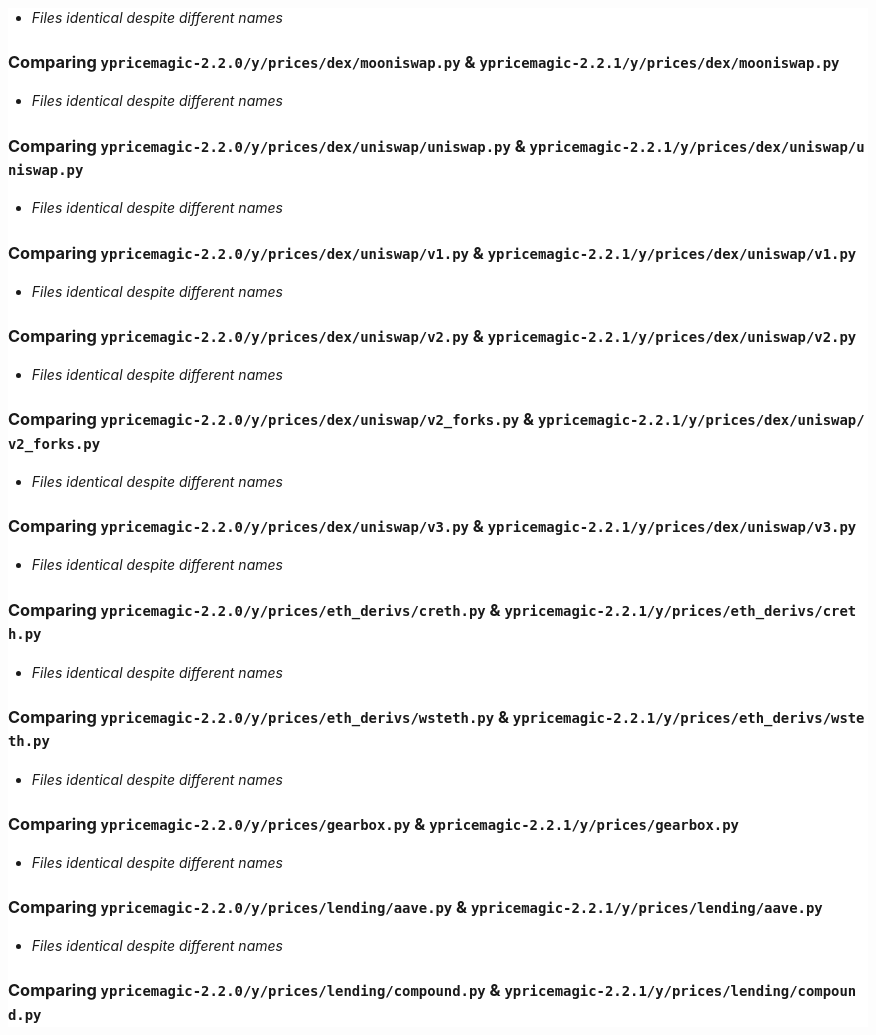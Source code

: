  * *Files identical despite different names*

### Comparing `ypricemagic-2.2.0/y/prices/dex/mooniswap.py` & `ypricemagic-2.2.1/y/prices/dex/mooniswap.py`

 * *Files identical despite different names*

### Comparing `ypricemagic-2.2.0/y/prices/dex/uniswap/uniswap.py` & `ypricemagic-2.2.1/y/prices/dex/uniswap/uniswap.py`

 * *Files identical despite different names*

### Comparing `ypricemagic-2.2.0/y/prices/dex/uniswap/v1.py` & `ypricemagic-2.2.1/y/prices/dex/uniswap/v1.py`

 * *Files identical despite different names*

### Comparing `ypricemagic-2.2.0/y/prices/dex/uniswap/v2.py` & `ypricemagic-2.2.1/y/prices/dex/uniswap/v2.py`

 * *Files identical despite different names*

### Comparing `ypricemagic-2.2.0/y/prices/dex/uniswap/v2_forks.py` & `ypricemagic-2.2.1/y/prices/dex/uniswap/v2_forks.py`

 * *Files identical despite different names*

### Comparing `ypricemagic-2.2.0/y/prices/dex/uniswap/v3.py` & `ypricemagic-2.2.1/y/prices/dex/uniswap/v3.py`

 * *Files identical despite different names*

### Comparing `ypricemagic-2.2.0/y/prices/eth_derivs/creth.py` & `ypricemagic-2.2.1/y/prices/eth_derivs/creth.py`

 * *Files identical despite different names*

### Comparing `ypricemagic-2.2.0/y/prices/eth_derivs/wsteth.py` & `ypricemagic-2.2.1/y/prices/eth_derivs/wsteth.py`

 * *Files identical despite different names*

### Comparing `ypricemagic-2.2.0/y/prices/gearbox.py` & `ypricemagic-2.2.1/y/prices/gearbox.py`

 * *Files identical despite different names*

### Comparing `ypricemagic-2.2.0/y/prices/lending/aave.py` & `ypricemagic-2.2.1/y/prices/lending/aave.py`

 * *Files identical despite different names*

### Comparing `ypricemagic-2.2.0/y/prices/lending/compound.py` & `ypricemagic-2.2.1/y/prices/lending/compound.py`
